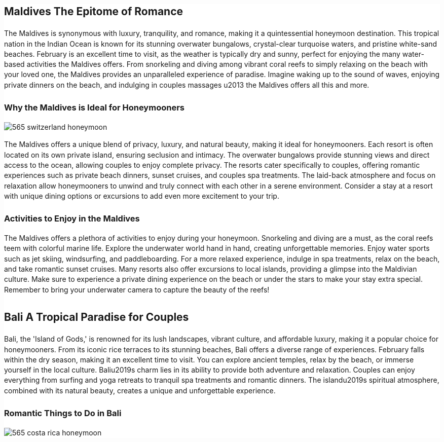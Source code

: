 ## Maldives The Epitome of Romance

The Maldives is synonymous with luxury, tranquility, and romance, making it a quintessential honeymoon destination. This tropical nation in the Indian Ocean is known for its stunning overwater bungalows, crystal-clear turquoise waters, and pristine white-sand beaches. February is an excellent time to visit, as the weather is typically dry and sunny, perfect for enjoying the many water-based activities the Maldives offers. From snorkeling and diving among vibrant coral reefs to simply relaxing on the beach with your loved one, the Maldives provides an unparalleled experience of paradise. Imagine waking up to the sound of waves, enjoying private dinners on the beach, and indulging in couples massages u2013 the Maldives offers all this and more.

### Why the Maldives is Ideal for Honeymooners

![565 switzerland honeymoon](/img/565-switzerland-honeymoon.webp)

The Maldives offers a unique blend of privacy, luxury, and natural beauty, making it ideal for honeymooners. Each resort is often located on its own private island, ensuring seclusion and intimacy. The overwater bungalows provide stunning views and direct access to the ocean, allowing couples to enjoy complete privacy. The resorts cater specifically to couples, offering romantic experiences such as private beach dinners, sunset cruises, and couples spa treatments. The laid-back atmosphere and focus on relaxation allow honeymooners to unwind and truly connect with each other in a serene environment. Consider a stay at a resort with unique dining options or excursions to add even more excitement to your trip. 

### Activities to Enjoy in the Maldives

The Maldives offers a plethora of activities to enjoy during your honeymoon. Snorkeling and diving are a must, as the coral reefs teem with colorful marine life. Explore the underwater world hand in hand, creating unforgettable memories. Enjoy water sports such as jet skiing, windsurfing, and paddleboarding. For a more relaxed experience, indulge in spa treatments, relax on the beach, and take romantic sunset cruises. Many resorts also offer excursions to local islands, providing a glimpse into the Maldivian culture. Make sure to experience a private dining experience on the beach or under the stars to make your stay extra special. Remember to bring your underwater camera to capture the beauty of the reefs!

## Bali A Tropical Paradise for Couples

Bali, the 'Island of Gods,' is renowned for its lush landscapes, vibrant culture, and affordable luxury, making it a popular choice for honeymooners. From its iconic rice terraces to its stunning beaches, Bali offers a diverse range of experiences. February falls within the dry season, making it an excellent time to visit. You can explore ancient temples, relax by the beach, or immerse yourself in the local culture. Baliu2019s charm lies in its ability to provide both adventure and relaxation. Couples can enjoy everything from surfing and yoga retreats to tranquil spa treatments and romantic dinners. The islandu2019s spiritual atmosphere, combined with its natural beauty, creates a unique and unforgettable experience.

### Romantic Things to Do in Bali

![565 costa rica honeymoon](/img/565-costa-rica-honeymoon.webp)
